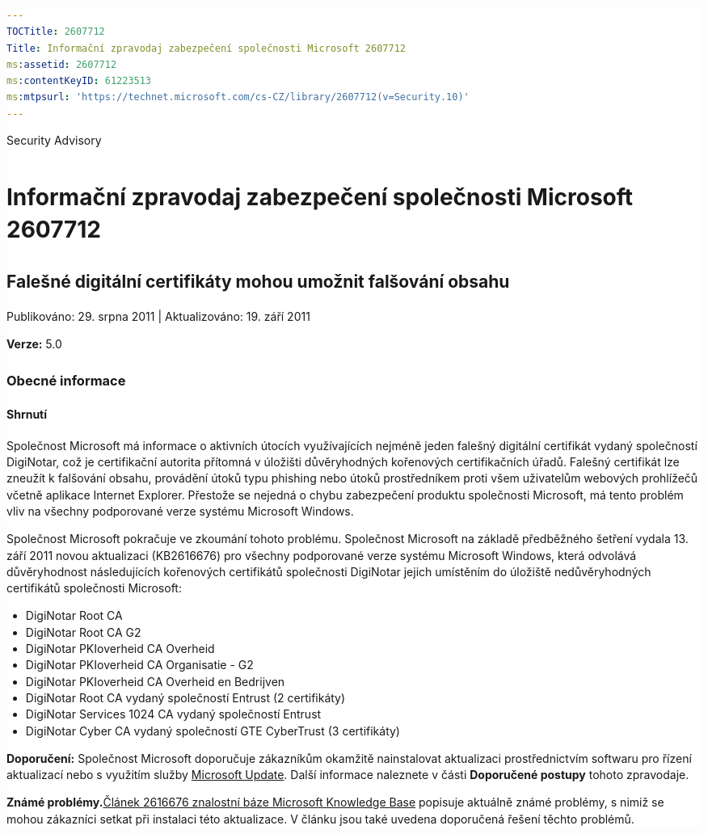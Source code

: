 ```yaml
---
TOCTitle: 2607712
Title: Informační zpravodaj zabezpečení společnosti Microsoft 2607712
ms:assetid: 2607712
ms:contentKeyID: 61223513
ms:mtpsurl: 'https://technet.microsoft.com/cs-CZ/library/2607712(v=Security.10)'
---
```


Security Advisory

Informační zpravodaj zabezpečení společnosti Microsoft 2607712
==============================================================

Falešné digitální certifikáty mohou umožnit falšování obsahu
------------------------------------------------------------

Publikováno: 29. srpna 2011 | Aktualizováno: 19. září 2011

**Verze:** 5.0

### Obecné informace

#### Shrnutí

Společnost Microsoft má informace o aktivních útocích využívajících nejméně jeden falešný digitální certifikát vydaný společností DigiNotar, což je certifikační autorita přítomná v úložišti důvěryhodných kořenových certifikačních úřadů. Falešný certifikát lze zneužít k falšování obsahu, provádění útoků typu phishing nebo útoků prostředníkem proti všem uživatelům webových prohlížečů včetně aplikace Internet Explorer. Přestože se nejedná o chybu zabezpečení produktu společnosti Microsoft, má tento problém vliv na všechny podporované verze systému Microsoft Windows.

Společnost Microsoft pokračuje ve zkoumání tohoto problému. Společnost Microsoft na základě předběžného šetření vydala 13. září 2011 novou aktualizaci (KB2616676) pro všechny podporované verze systému Microsoft Windows, která odvolává důvěryhodnost následujících kořenových certifikátů společnosti DigiNotar jejich umístěním do úložiště nedůvěryhodných certifikátů společnosti Microsoft:

-   DigiNotar Root CA
-   DigiNotar Root CA G2
-   DigiNotar PKIoverheid CA Overheid
-   DigiNotar PKIoverheid CA Organisatie - G2
-   DigiNotar PKIoverheid CA Overheid en Bedrijven
-   DigiNotar Root CA vydaný společností Entrust (2 certifikáty)
-   DigiNotar Services 1024 CA vydaný společností Entrust
-   DigiNotar Cyber CA vydaný společností GTE CyberTrust (3 certifikáty)

**Doporučení:** Společnost Microsoft doporučuje zákazníkům okamžitě nainstalovat aktualizaci prostřednictvím softwaru pro řízení aktualizací nebo s využitím služby [Microsoft Update](http://go.microsoft.com/fwlink/?linkid=40747). Další informace naleznete v části **Doporučené postupy** tohoto zpravodaje.

**Známé problémy.**[Článek 2616676 znalostní báze Microsoft Knowledge Base](http://support.microsoft.com/kb/2616676) popisuje aktuálně známé problémy, s nimiž se mohou zákazníci setkat při instalaci této aktualizace. V článku jsou také uvedena doporučená řešení těchto problémů.
